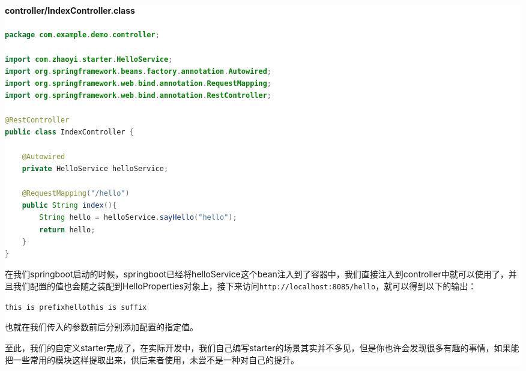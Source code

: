 #### controller/IndexController.class
``` java
package com.example.demo.controller;

import com.zhaoyi.starter.HelloService;
import org.springframework.beans.factory.annotation.Autowired;
import org.springframework.web.bind.annotation.RequestMapping;
import org.springframework.web.bind.annotation.RestController;

@RestController
public class IndexController {

    @Autowired
    private HelloService helloService;
    
    @RequestMapping("/hello")
    public String index(){
        String hello = helloService.sayHello("hello");
        return hello;
    }
}
```

在我们springboot启动的时候，springboot已经将helloService这个bean注入到了容器中，我们直接注入到controller中就可以使用了，并且我们配置的值也会随之装配到HelloProperties对象上，接下来访问`http://localhost:8085/hello`，就可以得到以下的输出：
```
this is prefixhellothis is suffix
```

也就在我们传入的参数前后分别添加配置的指定值。

至此，我们的自定义starter完成了，在实际开发中，我们自己编写starter的场景其实并不多见，但是你也许会发现很多有趣的事情，如果能把一些常用的模块这样提取出来，供后来者使用，未尝不是一种对自己的提升。